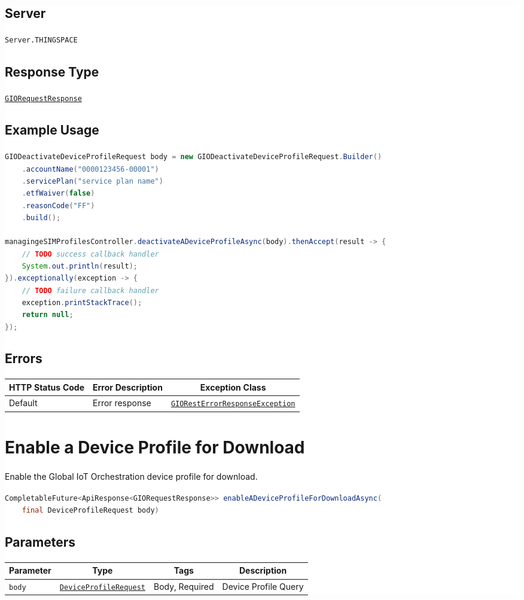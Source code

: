 ## Server

`Server.THINGSPACE`

## Response Type

[`GIORequestResponse`](../../doc/models/gio-request-response.md)

## Example Usage

```java
GIODeactivateDeviceProfileRequest body = new GIODeactivateDeviceProfileRequest.Builder()
    .accountName("0000123456-00001")
    .servicePlan("service plan name")
    .etfWaiver(false)
    .reasonCode("FF")
    .build();

managingeSIMProfilesController.deactivateADeviceProfileAsync(body).thenAccept(result -> {
    // TODO success callback handler
    System.out.println(result);
}).exceptionally(exception -> {
    // TODO failure callback handler
    exception.printStackTrace();
    return null;
});
```

## Errors

| HTTP Status Code | Error Description | Exception Class |
|  --- | --- | --- |
| Default | Error response | [`GIORestErrorResponseException`](../../doc/models/gio-rest-error-response-exception.md) |


# Enable a Device Profile for Download

Enable the Global IoT Orchestration device profile for download.

```java
CompletableFuture<ApiResponse<GIORequestResponse>> enableADeviceProfileForDownloadAsync(
    final DeviceProfileRequest body)
```

## Parameters

| Parameter | Type | Tags | Description |
|  --- | --- | --- | --- |
| `body` | [`DeviceProfileRequest`](../../doc/models/device-profile-request.md) | Body, Required | Device Profile Query |

